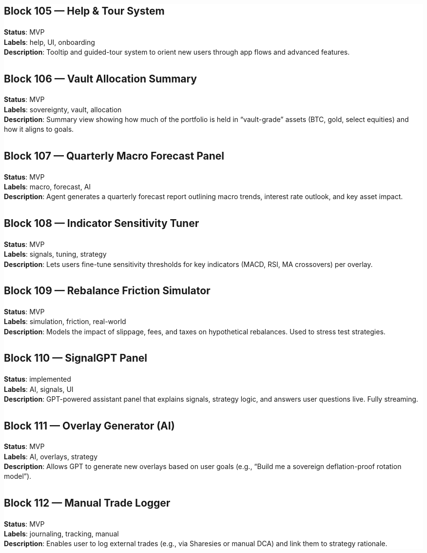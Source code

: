 ## Block 105 — Help & Tour System
**Status**: MVP  
**Labels**: help, UI, onboarding  
**Description**: Tooltip and guided-tour system to orient new users through app flows and advanced features.

## Block 106 — Vault Allocation Summary
**Status**: MVP  
**Labels**: sovereignty, vault, allocation  
**Description**: Summary view showing how much of the portfolio is held in “vault-grade” assets (BTC, gold, select equities) and how it aligns to goals.

## Block 107 — Quarterly Macro Forecast Panel
**Status**: MVP  
**Labels**: macro, forecast, AI  
**Description**: Agent generates a quarterly forecast report outlining macro trends, interest rate outlook, and key asset impact.

## Block 108 — Indicator Sensitivity Tuner
**Status**: MVP  
**Labels**: signals, tuning, strategy  
**Description**: Lets users fine-tune sensitivity thresholds for key indicators (MACD, RSI, MA crossovers) per overlay.

## Block 109 — Rebalance Friction Simulator
**Status**: MVP  
**Labels**: simulation, friction, real-world  
**Description**: Models the impact of slippage, fees, and taxes on hypothetical rebalances. Used to stress test strategies.

## Block 110 — SignalGPT Panel
**Status**: implemented  
**Labels**: AI, signals, UI  
**Description**: GPT-powered assistant panel that explains signals, strategy logic, and answers user questions live. Fully streaming.

## Block 111 — Overlay Generator (AI)
**Status**: MVP  
**Labels**: AI, overlays, strategy  
**Description**: Allows GPT to generate new overlays based on user goals (e.g., “Build me a sovereign deflation-proof rotation model”).

## Block 112 — Manual Trade Logger
**Status**: MVP  
**Labels**: journaling, tracking, manual  
**Description**: Enables user to log external trades (e.g., via Sharesies or manual DCA) and link them to strategy rationale.
